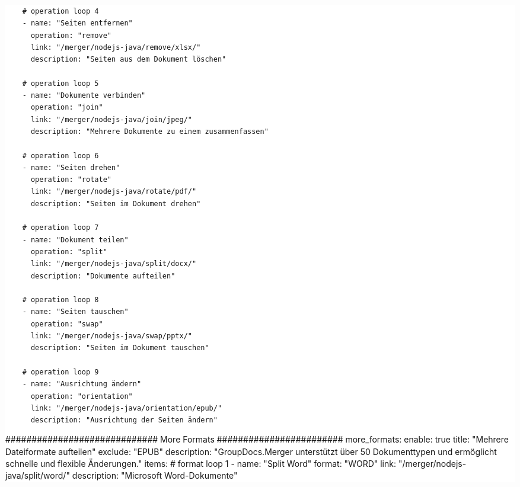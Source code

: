         # operation loop 4
        - name: "Seiten entfernen"
          operation: "remove"
          link: "/merger/nodejs-java/remove/xlsx/"
          description: "Seiten aus dem Dokument löschen"

        # operation loop 5
        - name: "Dokumente verbinden"
          operation: "join"
          link: "/merger/nodejs-java/join/jpeg/"
          description: "Mehrere Dokumente zu einem zusammenfassen"

        # operation loop 6
        - name: "Seiten drehen"
          operation: "rotate"
          link: "/merger/nodejs-java/rotate/pdf/"
          description: "Seiten im Dokument drehen"

        # operation loop 7
        - name: "Dokument teilen"
          operation: "split"
          link: "/merger/nodejs-java/split/docx/"
          description: "Dokumente aufteilen"

        # operation loop 8
        - name: "Seiten tauschen"
          operation: "swap"
          link: "/merger/nodejs-java/swap/pptx/"
          description: "Seiten im Dokument tauschen"

        # operation loop 9
        - name: "Ausrichtung ändern"
          operation: "orientation"
          link: "/merger/nodejs-java/orientation/epub/"
          description: "Ausrichtung der Seiten ändern"
          
        
          
############################# More Formats ########################
more_formats:
    enable: true
    title: "Mehrere Dateiformate aufteilen"
    exclude: "EPUB"
    description: "GroupDocs.Merger unterstützt über 50 Dokumenttypen und ermöglicht schnelle und flexible Änderungen."
    items: 
        # format loop 1
        - name: "Split Word"
          format: "WORD"
          link: "/merger/nodejs-java/split/word/"
          description: "Microsoft Word-Dokumente"
